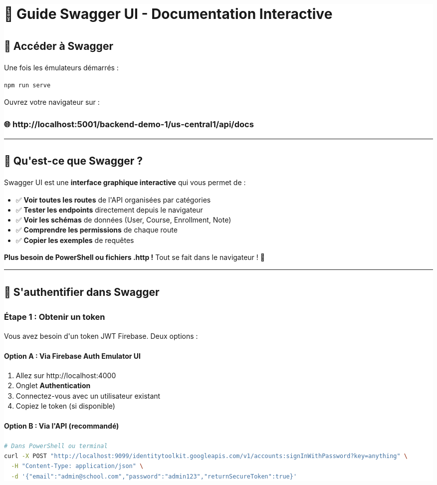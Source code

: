 # 📖 Guide Swagger UI - Documentation Interactive

## 🚀 Accéder à Swagger

Une fois les émulateurs démarrés :

```bash
npm run serve
```

Ouvrez votre navigateur sur :

### 🌐 **http://localhost:5001/backend-demo-1/us-central1/api/docs**

---

## 🎯 Qu'est-ce que Swagger ?

Swagger UI est une **interface graphique interactive** qui vous permet de :

- ✅ **Voir toutes les routes** de l'API organisées par catégories
- ✅ **Tester les endpoints** directement depuis le navigateur
- ✅ **Voir les schémas** de données (User, Course, Enrollment, Note)
- ✅ **Comprendre les permissions** de chaque route
- ✅ **Copier les exemples** de requêtes

**Plus besoin de PowerShell ou fichiers .http !** Tout se fait dans le navigateur ! 🎉

---

## 🔐 S'authentifier dans Swagger

### Étape 1 : Obtenir un token

Vous avez besoin d'un token JWT Firebase. Deux options :

#### Option A : Via Firebase Auth Emulator UI
1. Allez sur http://localhost:4000
2. Onglet **Authentication**
3. Connectez-vous avec un utilisateur existant
4. Copiez le token (si disponible)

#### Option B : Via l'API (recommandé)
```bash
# Dans PowerShell ou terminal
curl -X POST "http://localhost:9099/identitytoolkit.googleapis.com/v1/accounts:signInWithPassword?key=anything" \
  -H "Content-Type: application/json" \
  -d '{"email":"admin@school.com","password":"admin123","returnSecureToken":true}'
```
